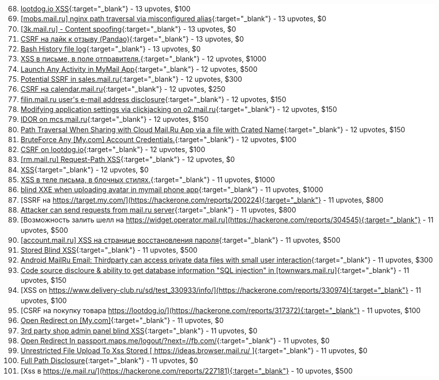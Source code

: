 68. [lootdog.io XSS](https://hackerone.com/reports/343752){:target="_blank"} - 13 upvotes, $100
69. [[mobs.mail.ru] nginx path traversal via misconfigured alias](https://hackerone.com/reports/312510){:target="_blank"} - 13 upvotes, $0
70. [[3k.mail.ru] - Content spoofing](https://hackerone.com/reports/309663){:target="_blank"} - 13 upvotes, $0
71. [CSRF на лайк к отзыву (Pandao)](https://hackerone.com/reports/482818){:target="_blank"} - 13 upvotes, $0
72. [Bash History file log](https://hackerone.com/reports/671939){:target="_blank"} - 13 upvotes, $0
73. [XSS в письме, в поле отправителя.](https://hackerone.com/reports/246634){:target="_blank"} - 12 upvotes, $1000
74. [Launch Any Activity in MyMail App](https://hackerone.com/reports/376618){:target="_blank"} - 12 upvotes, $500
75. [Potential SSRF in sales.mail.ru](https://hackerone.com/reports/97395){:target="_blank"} - 12 upvotes, $300
76. [CSRF на calendar.mail.ru](https://hackerone.com/reports/311874){:target="_blank"} - 12 upvotes, $250
77. [filin.mail.ru user's e-mail address disclosure](https://hackerone.com/reports/258318){:target="_blank"} - 12 upvotes, $150
78. [Modifying application settings via clickjacking on o2.mail.ru](https://hackerone.com/reports/355774){:target="_blank"} - 12 upvotes, $150
79. [IDOR on mcs.mail.ru](https://hackerone.com/reports/312555){:target="_blank"} - 12 upvotes, $150
80. [Path Traversal When Sharing with Cloud Mail.Ru App via a file with Crated Name](https://hackerone.com/reports/380096){:target="_blank"} - 12 upvotes, $150
81. [BruteForce Any [My.com] Account Credentials.](https://hackerone.com/reports/238041){:target="_blank"} - 12 upvotes, $100
82. [CSRF on lootdog.io](https://hackerone.com/reports/317053){:target="_blank"} - 12 upvotes, $100
83. [[rm.mail.ru] Request-Path XSS](https://hackerone.com/reports/386100){:target="_blank"} - 12 upvotes, $0
84. [XSS](https://hackerone.com/reports/496841){:target="_blank"} - 12 upvotes, $0
85. [XSS в теле письма, в блочных стилях.](https://hackerone.com/reports/277163){:target="_blank"} - 11 upvotes, $1000
86. [blind XXE when uploading avatar in mymail phone app](https://hackerone.com/reports/277341){:target="_blank"} - 11 upvotes, $1000
87. [SSRF на https://target.my.com/](https://hackerone.com/reports/200224){:target="_blank"} - 11 upvotes, $800
88. [Attacker can send requests from mail.ru server](https://hackerone.com/reports/347850){:target="_blank"} - 11 upvotes, $800
89. [Возможность залить шелл на https://widget.operator.mail.ru](https://hackerone.com/reports/304545){:target="_blank"} - 11 upvotes, $500
90. [[account.mail.ru] XSS на странице восстановления пароля](https://hackerone.com/reports/360787){:target="_blank"} - 11 upvotes, $500
91. [Stored Blind XSS](https://hackerone.com/reports/326918){:target="_blank"} - 11 upvotes, $500
92. [Android MailRu Email: Thirdparty can access private data files with small user interaction](https://hackerone.com/reports/226191){:target="_blank"} - 11 upvotes, $300
93. [Code source discloure & ability to get database information "SQL injection" in [townwars.mail.ru]](https://hackerone.com/reports/141329){:target="_blank"} - 11 upvotes, $150
94. [XSS on https://www.delivery-club.ru/sd/test_330933/info/](https://hackerone.com/reports/330974){:target="_blank"} - 11 upvotes, $100
95. [CSRF на покупку товара https://lootdog.io/](https://hackerone.com/reports/317372){:target="_blank"} - 11 upvotes, $100
96. [Open Redirect on [My.com]](https://hackerone.com/reports/244721){:target="_blank"} - 11 upvotes, $0
97. [3rd party shop admin panel blind XSS](https://hackerone.com/reports/336145){:target="_blank"} - 11 upvotes, $0
98. [Open Redirect In passport.maps.me/logout/?next=//fb.com/](https://hackerone.com/reports/448841){:target="_blank"} - 11 upvotes, $0
99. [Unrestricted File Upload To Xss Stored [ https://ideas.browser.mail.ru/ ]](https://hackerone.com/reports/603788){:target="_blank"} - 11 upvotes, $0
100. [Full Path Disclosure](https://hackerone.com/reports/570358){:target="_blank"} - 11 upvotes, $0
101. [Xss в https://e.mail.ru/](https://hackerone.com/reports/227181){:target="_blank"} - 10 upvotes, $500
